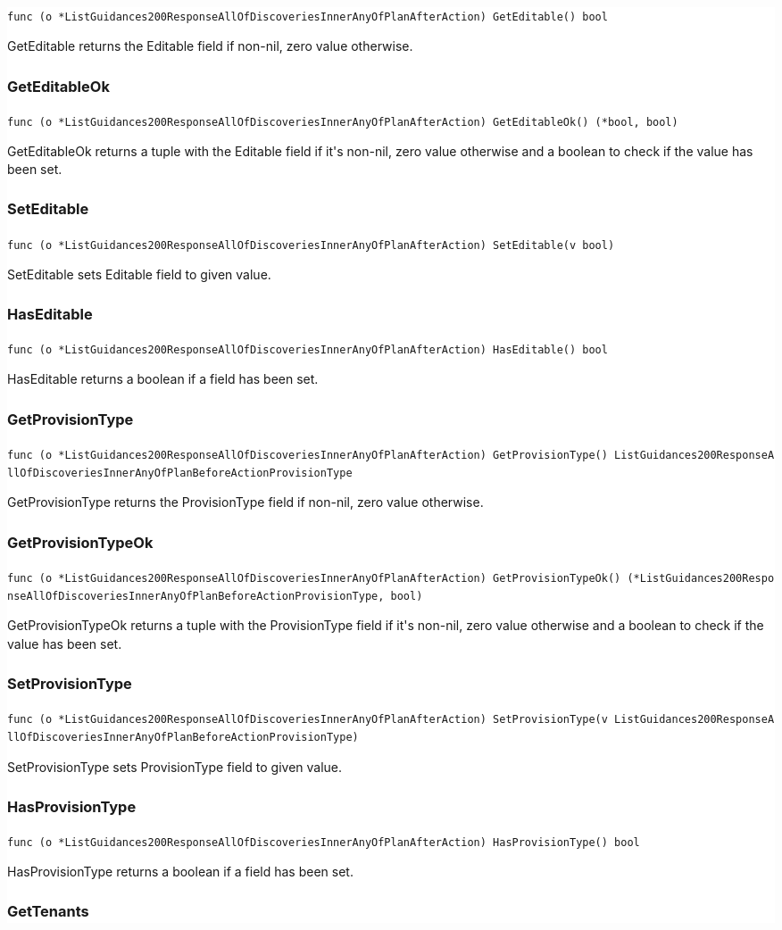 `func (o *ListGuidances200ResponseAllOfDiscoveriesInnerAnyOfPlanAfterAction) GetEditable() bool`

GetEditable returns the Editable field if non-nil, zero value otherwise.

### GetEditableOk

`func (o *ListGuidances200ResponseAllOfDiscoveriesInnerAnyOfPlanAfterAction) GetEditableOk() (*bool, bool)`

GetEditableOk returns a tuple with the Editable field if it's non-nil, zero value otherwise
and a boolean to check if the value has been set.

### SetEditable

`func (o *ListGuidances200ResponseAllOfDiscoveriesInnerAnyOfPlanAfterAction) SetEditable(v bool)`

SetEditable sets Editable field to given value.

### HasEditable

`func (o *ListGuidances200ResponseAllOfDiscoveriesInnerAnyOfPlanAfterAction) HasEditable() bool`

HasEditable returns a boolean if a field has been set.

### GetProvisionType

`func (o *ListGuidances200ResponseAllOfDiscoveriesInnerAnyOfPlanAfterAction) GetProvisionType() ListGuidances200ResponseAllOfDiscoveriesInnerAnyOfPlanBeforeActionProvisionType`

GetProvisionType returns the ProvisionType field if non-nil, zero value otherwise.

### GetProvisionTypeOk

`func (o *ListGuidances200ResponseAllOfDiscoveriesInnerAnyOfPlanAfterAction) GetProvisionTypeOk() (*ListGuidances200ResponseAllOfDiscoveriesInnerAnyOfPlanBeforeActionProvisionType, bool)`

GetProvisionTypeOk returns a tuple with the ProvisionType field if it's non-nil, zero value otherwise
and a boolean to check if the value has been set.

### SetProvisionType

`func (o *ListGuidances200ResponseAllOfDiscoveriesInnerAnyOfPlanAfterAction) SetProvisionType(v ListGuidances200ResponseAllOfDiscoveriesInnerAnyOfPlanBeforeActionProvisionType)`

SetProvisionType sets ProvisionType field to given value.

### HasProvisionType

`func (o *ListGuidances200ResponseAllOfDiscoveriesInnerAnyOfPlanAfterAction) HasProvisionType() bool`

HasProvisionType returns a boolean if a field has been set.

### GetTenants
